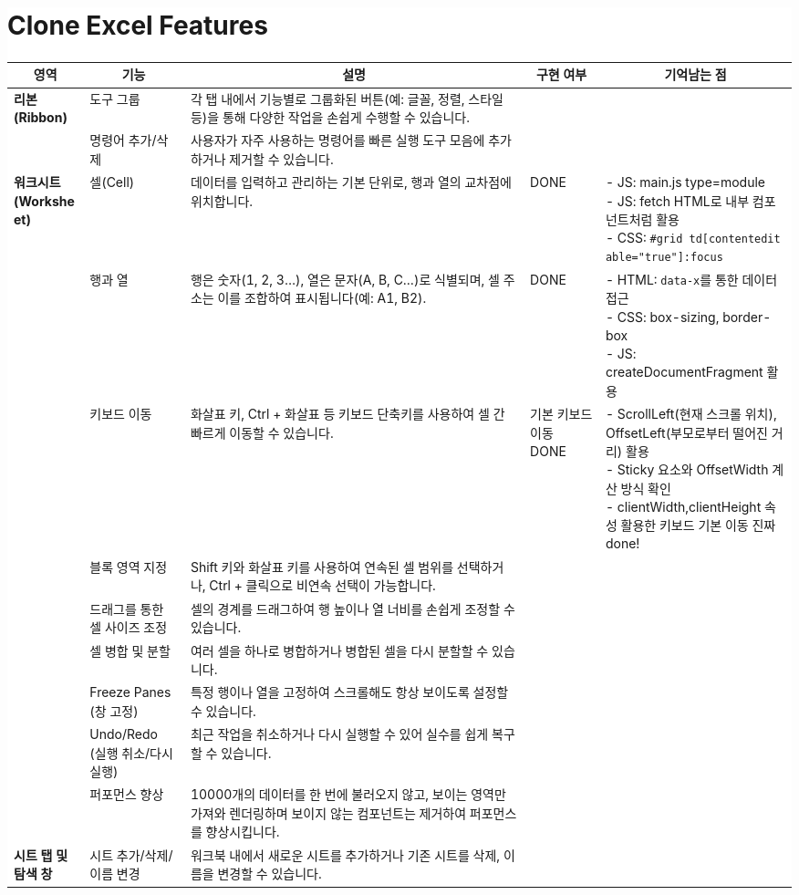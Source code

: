 # Clone Excel Features

| **영역**                     | **기능**                        | **설명**                                                                                                                                                    | **구현 여부**         | **기억남는 점**                                                                                                                                                                                 |
| ---------------------------- | ------------------------------- | ----------------------------------------------------------------------------------------------------------------------------------------------------------- | --------------------- | ----------------------------------------------------------------------------------------------------------------------------------------------------------------------------------------------- |
| **리본 (Ribbon)**            | 도구 그룹                       | 각 탭 내에서 기능별로 그룹화된 버튼(예: 글꼴, 정렬, 스타일 등)을 통해 다양한 작업을 손쉽게 수행할 수 있습니다.                                              |                       |                                                                                                                                                                                                 |
|                              | 명령어 추가/삭제                | 사용자가 자주 사용하는 명령어를 빠른 실행 도구 모음에 추가하거나 제거할 수 있습니다.                                                                        |                       |                                                                                                                                                                                                 |
| **워크시트 (Worksheet)**     | 셀(Cell)                        | 데이터를 입력하고 관리하는 기본 단위로, 행과 열의 교차점에 위치합니다.                                                                                      | DONE                  | - JS: main.js type=module <br> - JS: fetch HTML로 내부 컴포넌트처럼 활용 <br> - CSS: `#grid td[contenteditable="true"]:focus`                                                                   |
|                              | 행과 열                         | 행은 숫자(1, 2, 3…), 열은 문자(A, B, C…)로 식별되며, 셀 주소는 이를 조합하여 표시됩니다(예: A1, B2).                                                        | DONE                  | - HTML: `data-x`를 통한 데이터 접근 <br> - CSS: box-sizing, border-box <br> - JS: createDocumentFragment 활용                                                                                   |
|                              | 키보드 이동                     | 화살표 키, Ctrl + 화살표 등 키보드 단축키를 사용하여 셀 간 빠르게 이동할 수 있습니다.                                                                       | 기본 키보드 이동 DONE | - ScrollLeft(현재 스크롤 위치), OffsetLeft(부모로부터 떨어진 거리) 활용 <br> - Sticky 요소와 OffsetWidth 계산 방식 확인 <br> - clientWidth,clientHeight 속성 활용한 키보드 기본 이동 진짜 done! |
|                              | 블록 영역 지정                  | Shift 키와 화살표 키를 사용하여 연속된 셀 범위를 선택하거나, Ctrl + 클릭으로 비연속 선택이 가능합니다.                                                      |                       |                                                                                                                                                                                                 |
|                              | 드래그를 통한 셀 사이즈 조정    | 셀의 경계를 드래그하여 행 높이나 열 너비를 손쉽게 조정할 수 있습니다.                                                                                       |                       |                                                                                                                                                                                                 |
|                              | 셀 병합 및 분할                 | 여러 셀을 하나로 병합하거나 병합된 셀을 다시 분할할 수 있습니다.                                                                                            |                       |                                                                                                                                                                                                 |
|                              | Freeze Panes (창 고정)          | 특정 행이나 열을 고정하여 스크롤해도 항상 보이도록 설정할 수 있습니다.                                                                                      |                       |                                                                                                                                                                                                 |
|                              | Undo/Redo (실행 취소/다시 실행) | 최근 작업을 취소하거나 다시 실행할 수 있어 실수를 쉽게 복구할 수 있습니다.                                                                                  |                       |                                                                                                                                                                                                 |
|                              | 퍼포먼스 향상                   | 10000개의 데이터를 한 번에 불러오지 않고, 보이는 영역만 가져와 렌더링하며 보이지 않는 컴포넌트는 제거하여 퍼포먼스를 향상시킵니다.                          |                       |                                                                                                                                                                                                 |
| **시트 탭 및 탐색 창**       | 시트 추가/삭제/이름 변경        | 워크북 내에서 새로운 시트를 추가하거나 기존 시트를 삭제, 이름을 변경할 수 있습니다.                                                                         |                       |                                                                                                                                                                                                 |